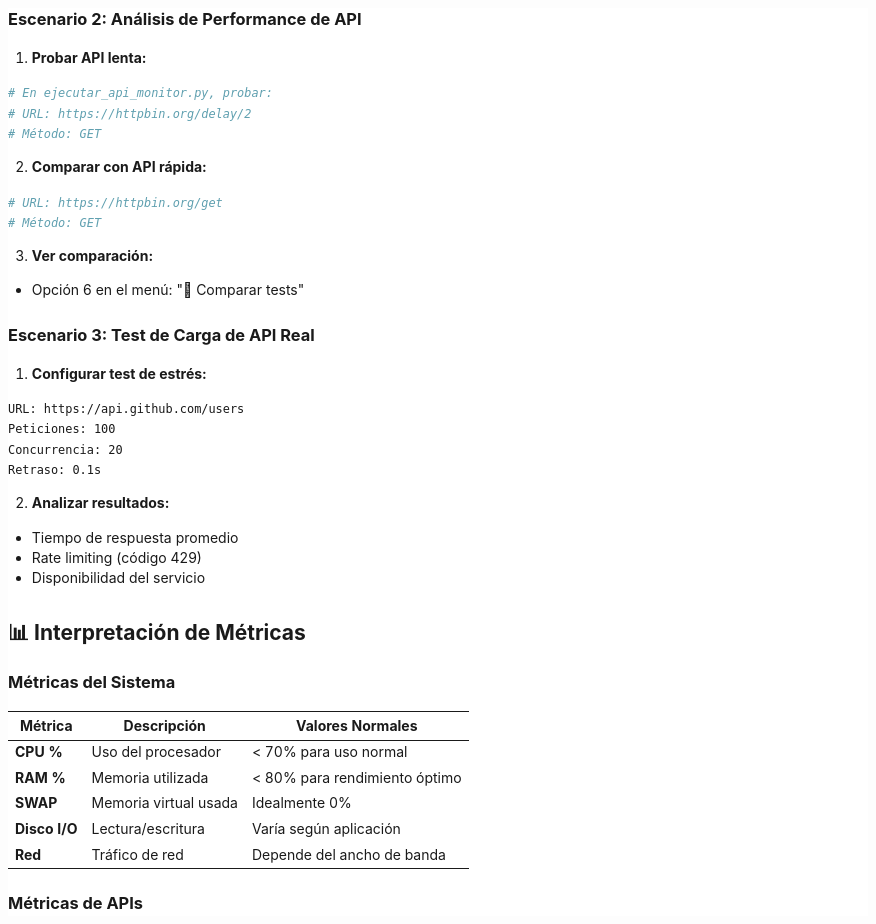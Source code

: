 ### Escenario 2: Análisis de Performance de API

1. **Probar API lenta:**

```python
# En ejecutar_api_monitor.py, probar:
# URL: https://httpbin.org/delay/2
# Método: GET
```

2. **Comparar con API rápida:**

```python
# URL: https://httpbin.org/get
# Método: GET
```

3. **Ver comparación:**

- Opción 6 en el menú: "🔄 Comparar tests"

### Escenario 3: Test de Carga de API Real

1. **Configurar test de estrés:**

```
URL: https://api.github.com/users
Peticiones: 100
Concurrencia: 20
Retraso: 0.1s
```

2. **Analizar resultados:**

- Tiempo de respuesta promedio
- Rate limiting (código 429)
- Disponibilidad del servicio

## 📊 Interpretación de Métricas

### Métricas del Sistema

| Métrica       | Descripción           | Valores Normales              |
| ------------- | --------------------- | ----------------------------- |
| **CPU %**     | Uso del procesador    | < 70% para uso normal         |
| **RAM %**     | Memoria utilizada     | < 80% para rendimiento óptimo |
| **SWAP**      | Memoria virtual usada | Idealmente 0%                 |
| **Disco I/O** | Lectura/escritura     | Varía según aplicación        |
| **Red**       | Tráfico de red        | Depende del ancho de banda    |

### Métricas de APIs
